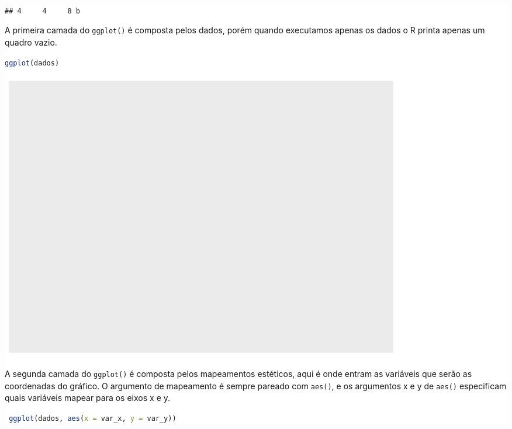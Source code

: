     ## 4     4     8 b

A primeira camada do `ggplot()` é composta pelos dados, porém quando
executamos apenas os dados o R printa apenas um quadro vazio.

``` r
ggplot(dados)
```

![](/assets/images/post_ggplot2/unnamed-chunk-4-1.png)

A segunda camada do `ggplot()` é composta pelos mapeamentos estéticos,
aqui é onde entram as variáveis que serão as coordenadas do gráfico. O
argumento de mapeamento é sempre pareado com `aes()`, e os argumentos x
e y de `aes()` especificam quais variáveis mapear para os eixos x e y.

``` r
 ggplot(dados, aes(x = var_x, y = var_y))
```
